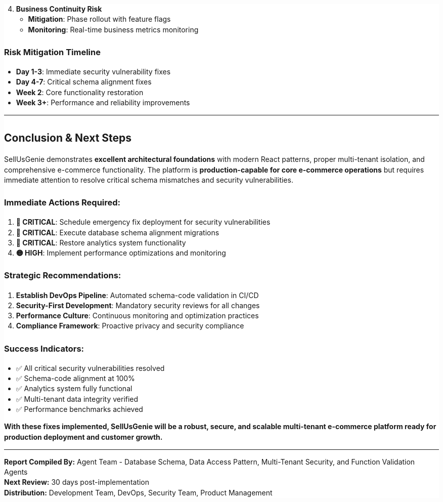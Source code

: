 4. **Business Continuity Risk**
   - **Mitigation**: Phase rollout with feature flags
   - **Monitoring**: Real-time business metrics monitoring

### **Risk Mitigation Timeline**

- **Day 1-3**: Immediate security vulnerability fixes
- **Day 4-7**: Critical schema alignment fixes  
- **Week 2**: Core functionality restoration
- **Week 3+**: Performance and reliability improvements

---

## Conclusion & Next Steps

SellUsGenie demonstrates **excellent architectural foundations** with modern React patterns, proper multi-tenant isolation, and comprehensive e-commerce functionality. The platform is **production-capable for core e-commerce operations** but requires immediate attention to resolve critical schema mismatches and security vulnerabilities.

### **Immediate Actions Required:**

1. **🔴 CRITICAL**: Schedule emergency fix deployment for security vulnerabilities
2. **🔴 CRITICAL**: Execute database schema alignment migrations  
3. **🔴 CRITICAL**: Restore analytics system functionality
4. **🟡 HIGH**: Implement performance optimizations and monitoring

### **Strategic Recommendations:**

1. **Establish DevOps Pipeline**: Automated schema-code validation in CI/CD
2. **Security-First Development**: Mandatory security reviews for all changes
3. **Performance Culture**: Continuous monitoring and optimization practices
4. **Compliance Framework**: Proactive privacy and security compliance

### **Success Indicators:**

- ✅ All critical security vulnerabilities resolved
- ✅ Schema-code alignment at 100%
- ✅ Analytics system fully functional
- ✅ Multi-tenant data integrity verified
- ✅ Performance benchmarks achieved

**With these fixes implemented, SellUsGenie will be a robust, secure, and scalable multi-tenant e-commerce platform ready for production deployment and customer growth.**

---

**Report Compiled By:** Agent Team - Database Schema, Data Access Pattern, Multi-Tenant Security, and Function Validation Agents  
**Next Review:** 30 days post-implementation  
**Distribution:** Development Team, DevOps, Security Team, Product Management